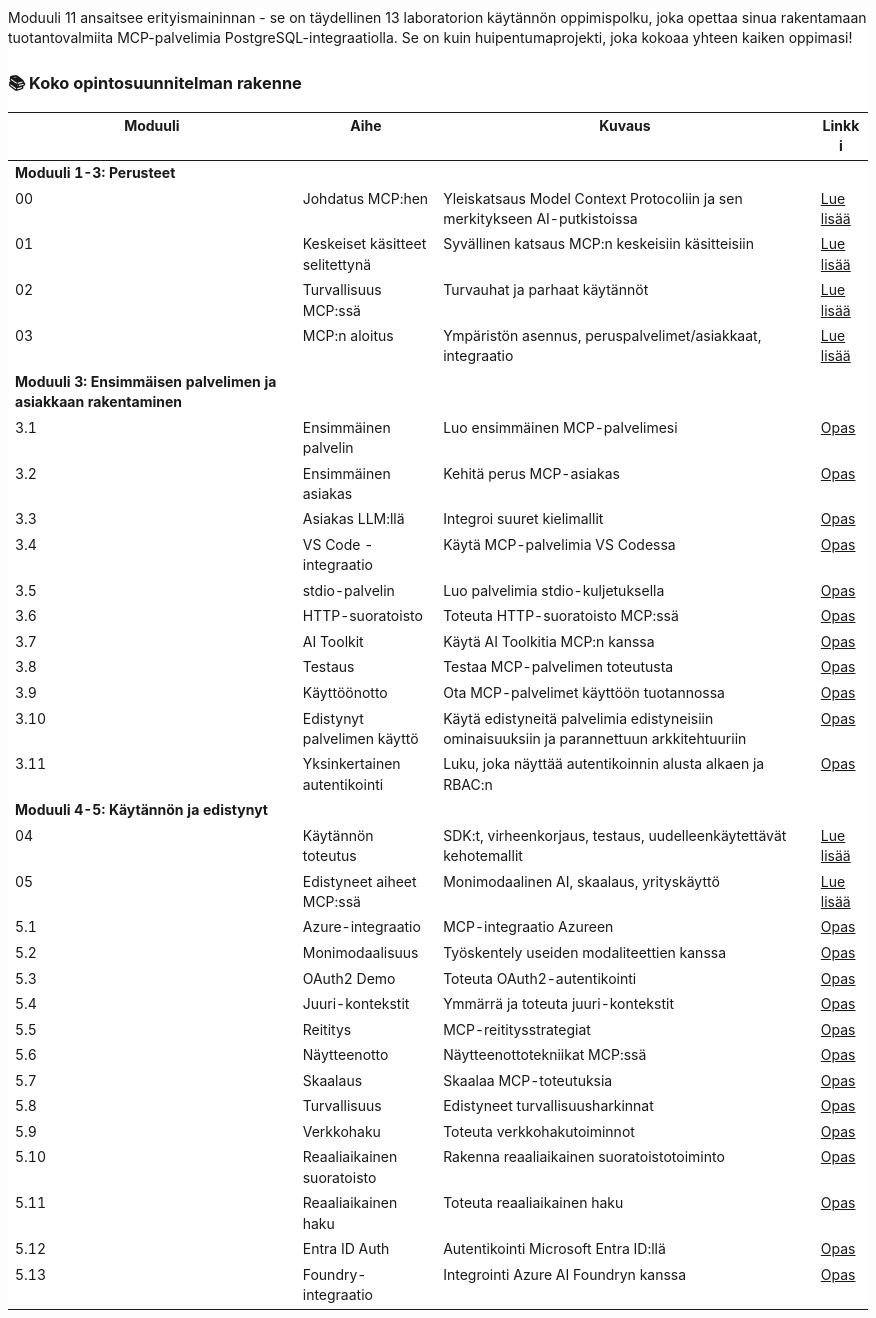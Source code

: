 Moduuli 11 ansaitsee erityismaininnan - se on täydellinen 13 laboratorion käytännön oppimispolku, joka opettaa sinua rakentamaan tuotantovalmiita MCP-palvelimia PostgreSQL-integraatiolla. Se on kuin huipentumaprojekti, joka kokoaa yhteen kaiken oppimasi!

### 📚 Koko opintosuunnitelman rakenne

| Moduuli | Aihe | Kuvaus | Linkki |
|---------|------|--------|--------|
| **Moduuli 1-3: Perusteet** | | | |
| 00 | Johdatus MCP:hen | Yleiskatsaus Model Context Protocoliin ja sen merkitykseen AI-putkistoissa | [Lue lisää](./00-Introduction/README.md) |
| 01 | Keskeiset käsitteet selitettynä | Syvällinen katsaus MCP:n keskeisiin käsitteisiin | [Lue lisää](./01-CoreConcepts/README.md) |
| 02 | Turvallisuus MCP:ssä | Turvauhat ja parhaat käytännöt | [Lue lisää](./02-Security/README.md) |
| 03 | MCP:n aloitus | Ympäristön asennus, peruspalvelimet/asiakkaat, integraatio | [Lue lisää](./03-GettingStarted/README.md) |
| **Moduuli 3: Ensimmäisen palvelimen ja asiakkaan rakentaminen** | | | |
| 3.1 | Ensimmäinen palvelin | Luo ensimmäinen MCP-palvelimesi | [Opas](./03-GettingStarted/01-first-server/README.md) |
| 3.2 | Ensimmäinen asiakas | Kehitä perus MCP-asiakas | [Opas](./03-GettingStarted/02-client/README.md) |
| 3.3 | Asiakas LLM:llä | Integroi suuret kielimallit | [Opas](./03-GettingStarted/03-llm-client/README.md) |
| 3.4 | VS Code -integraatio | Käytä MCP-palvelimia VS Codessa | [Opas](./03-GettingStarted/04-vscode/README.md) |
| 3.5 | stdio-palvelin | Luo palvelimia stdio-kuljetuksella | [Opas](./03-GettingStarted/05-stdio-server/README.md) |
| 3.6 | HTTP-suoratoisto | Toteuta HTTP-suoratoisto MCP:ssä | [Opas](./03-GettingStarted/06-http-streaming/README.md) |
| 3.7 | AI Toolkit | Käytä AI Toolkitia MCP:n kanssa | [Opas](./03-GettingStarted/07-aitk/README.md) |
| 3.8 | Testaus | Testaa MCP-palvelimen toteutusta | [Opas](./03-GettingStarted/08-testing/README.md) |
| 3.9 | Käyttöönotto | Ota MCP-palvelimet käyttöön tuotannossa | [Opas](./03-GettingStarted/09-deployment/README.md) |
| 3.10 | Edistynyt palvelimen käyttö | Käytä edistyneitä palvelimia edistyneisiin ominaisuuksiin ja parannettuun arkkitehtuuriin | [Opas](./03-GettingStarted/10-advanced/README.md) |
| 3.11 | Yksinkertainen autentikointi | Luku, joka näyttää autentikoinnin alusta alkaen ja RBAC:n | [Opas](./03-GettingStarted/11-simple-auth/README.md) |
| **Moduuli 4-5: Käytännön ja edistynyt** | | | |
| 04 | Käytännön toteutus | SDK:t, virheenkorjaus, testaus, uudelleenkäytettävät kehotemallit | [Lue lisää](./04-PracticalImplementation/README.md) |
| 05 | Edistyneet aiheet MCP:ssä | Monimodaalinen AI, skaalaus, yrityskäyttö | [Lue lisää](./05-AdvancedTopics/README.md) |
| 5.1 | Azure-integraatio | MCP-integraatio Azureen | [Opas](./05-AdvancedTopics/mcp-integration/README.md) |
| 5.2 | Monimodaalisuus | Työskentely useiden modaliteettien kanssa | [Opas](./05-AdvancedTopics/mcp-multi-modality/README.md) |
| 5.3 | OAuth2 Demo | Toteuta OAuth2-autentikointi | [Opas](./05-AdvancedTopics/mcp-oauth2-demo/README.md) |
| 5.4 | Juuri-kontekstit | Ymmärrä ja toteuta juuri-kontekstit | [Opas](./05-AdvancedTopics/mcp-root-contexts/README.md) |
| 5.5 | Reititys | MCP-reititysstrategiat | [Opas](./05-AdvancedTopics/mcp-routing/README.md) |
| 5.6 | Näytteenotto | Näytteenottotekniikat MCP:ssä | [Opas](./05-AdvancedTopics/mcp-sampling/README.md) |
| 5.7 | Skaalaus | Skaalaa MCP-toteutuksia | [Opas](./05-AdvancedTopics/mcp-scaling/README.md) |
| 5.8 | Turvallisuus | Edistyneet turvallisuusharkinnat | [Opas](./05-AdvancedTopics/mcp-security/README.md) |
| 5.9 | Verkkohaku | Toteuta verkkohakutoiminnot | [Opas](./05-AdvancedTopics/web-search-mcp/README.md) |
| 5.10 | Reaaliaikainen suoratoisto | Rakenna reaaliaikainen suoratoistotoiminto | [Opas](./05-AdvancedTopics/mcp-realtimestreaming/README.md) |
| 5.11 | Reaaliaikainen haku | Toteuta reaaliaikainen haku | [Opas](./05-AdvancedTopics/mcp-realtimesearch/README.md) |
| 5.12 | Entra ID Auth | Autentikointi Microsoft Entra ID:llä | [Opas](./05-AdvancedTopics/mcp-security-entra/README.md) |
| 5.13 | Foundry-integraatio | Integrointi Azure AI Foundryn kanssa | [Opas](./05-AdvancedTopics/mcp-foundry-agent-integration/README.md) |